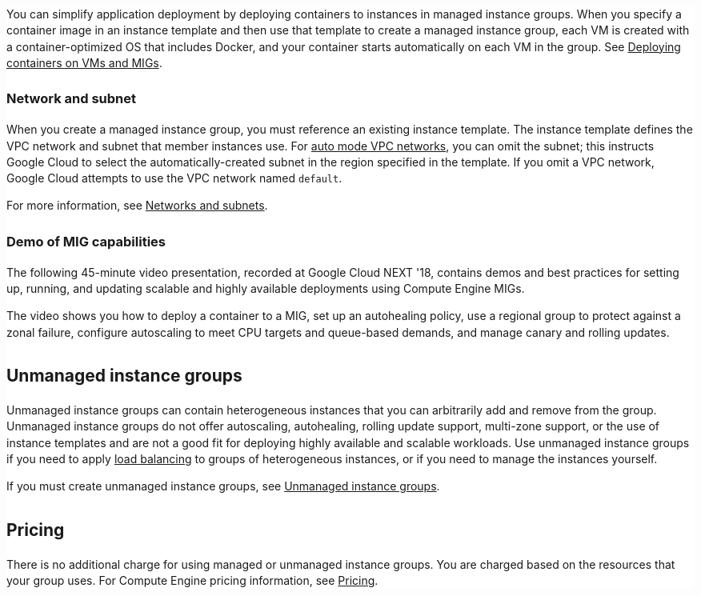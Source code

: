 You can simplify application deployment by deploying containers to instances in managed instance groups. When you specify a container image in an instance template and then use that template to create a managed instance group, each VM is created with a container-optimized OS that includes Docker, and your container starts automatically on each VM in the group. See [Deploying containers on VMs and MIGs](https://cloud.google.com/compute/docs/containers/deploying-containers).

### Network and subnet

When you create a managed instance group, you must reference an existing instance template. The instance template defines the VPC network and subnet that member instances use. For [auto mode VPC networks](https://cloud.google.com/vpc/docs/vpc#subnet-ranges), you can omit the subnet; this instructs Google Cloud to select the automatically-created subnet in the region specified in the template. If you omit a VPC network, Google Cloud attempts to use the VPC network named `default`.

For more information, see [Networks and subnets](https://cloud.google.com/vpc/docs/vpc#vpc_networks_and_subnets).

### Demo of MIG capabilities

The following 45-minute video presentation, recorded at Google Cloud NEXT '18, contains demos and best practices for setting up, running, and updating scalable and highly available deployments using Compute Engine MIGs.

The video shows you how to deploy a container to a MIG, set up an autohealing policy, use a regional group to protect against a zonal failure, configure autoscaling to meet CPU targets and queue-based demands, and manage canary and rolling updates.

## Unmanaged instance groups

Unmanaged instance groups can contain heterogeneous instances that you can arbitrarily add and remove from the group. Unmanaged instance groups do not offer autoscaling, autohealing, rolling update support, multi-zone support, or the use of instance templates and are not a good fit for deploying highly available and scalable workloads. Use unmanaged instance groups if you need to apply [load balancing](https://cloud.google.com/load-balancing/docs/choosing-load-balancer) to groups of heterogeneous instances, or if you need to manage the instances yourself.

If you must create unmanaged instance groups, see [Unmanaged instance groups](https://cloud.google.com/compute/docs/instance-groups/creating-groups-of-unmanaged-instances).

## Pricing

There is no additional charge for using managed or unmanaged instance groups. You are charged based on the resources that your group uses. For Compute Engine pricing information, see [Pricing](https://cloud.google.com/compute/all-pricing).